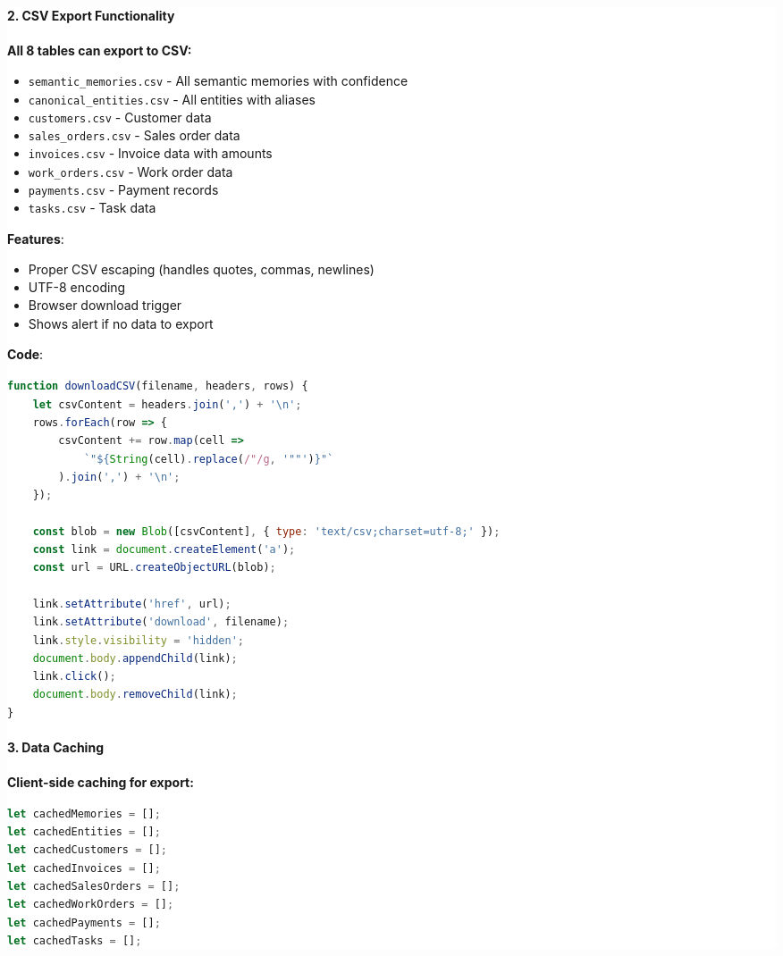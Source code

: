 #### 2. CSV Export Functionality

**All 8 tables can export to CSV:**

- `semantic_memories.csv` - All semantic memories with confidence
- `canonical_entities.csv` - All entities with aliases
- `customers.csv` - Customer data
- `sales_orders.csv` - Sales order data
- `invoices.csv` - Invoice data with amounts
- `work_orders.csv` - Work order data
- `payments.csv` - Payment records
- `tasks.csv` - Task data

**Features**:
- Proper CSV escaping (handles quotes, commas, newlines)
- UTF-8 encoding
- Browser download trigger
- Shows alert if no data to export

**Code**:
```javascript
function downloadCSV(filename, headers, rows) {
    let csvContent = headers.join(',') + '\n';
    rows.forEach(row => {
        csvContent += row.map(cell =>
            `"${String(cell).replace(/"/g, '""')}"`
        ).join(',') + '\n';
    });

    const blob = new Blob([csvContent], { type: 'text/csv;charset=utf-8;' });
    const link = document.createElement('a');
    const url = URL.createObjectURL(blob);

    link.setAttribute('href', url);
    link.setAttribute('download', filename);
    link.style.visibility = 'hidden';
    document.body.appendChild(link);
    link.click();
    document.body.removeChild(link);
}
```

#### 3. Data Caching

**Client-side caching for export:**

```javascript
let cachedMemories = [];
let cachedEntities = [];
let cachedCustomers = [];
let cachedInvoices = [];
let cachedSalesOrders = [];
let cachedWorkOrders = [];
let cachedPayments = [];
let cachedTasks = [];
```
